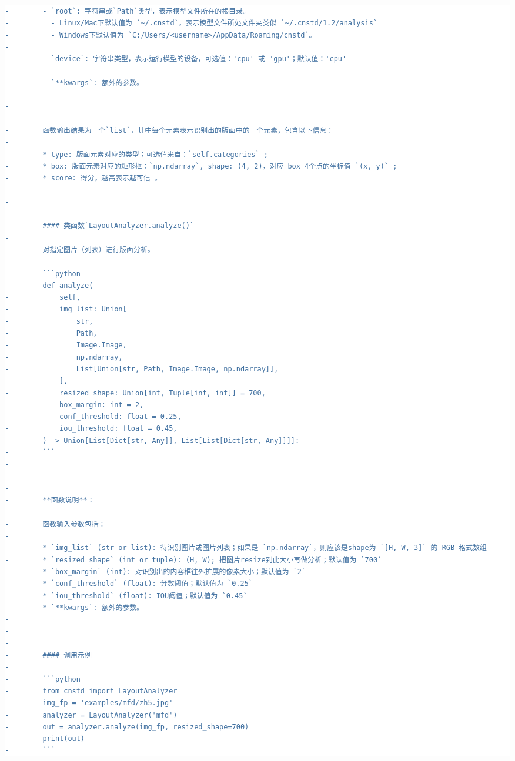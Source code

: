 ```diff
-        - `root`: 字符串或`Path`类型，表示模型文件所在的根目录。
-          - Linux/Mac下默认值为 `~/.cnstd`，表示模型文件所处文件夹类似 `~/.cnstd/1.2/analysis`
-          - Windows下默认值为 `C:/Users/<username>/AppData/Roaming/cnstd`。
-          
-        - `device`: 字符串类型，表示运行模型的设备，可选值：'cpu' 或 'gpu'；默认值：'cpu'
-        
-        - `**kwargs`: 额外的参数。
-        
-        
-        
-        函数输出结果为一个`list`，其中每个元素表示识别出的版面中的一个元素，包含以下信息：
-        
-        * type: 版面元素对应的类型；可选值来自：`self.categories` ;
-        * box: 版面元素对应的矩形框；`np.ndarray`, shape: (4, 2)，对应 box 4个点的坐标值 `(x, y)` ;
-        * score: 得分，越高表示越可信 。
-        
-        
-        
-        #### 类函数`LayoutAnalyzer.analyze()`
-        
-        对指定图片（列表）进行版面分析。
-        
-        ```python
-        def analyze(
-            self,
-            img_list: Union[
-                str,
-                Path,
-                Image.Image,
-                np.ndarray,
-                List[Union[str, Path, Image.Image, np.ndarray]],
-            ],
-            resized_shape: Union[int, Tuple[int, int]] = 700,
-            box_margin: int = 2,
-            conf_threshold: float = 0.25,
-            iou_threshold: float = 0.45,
-        ) -> Union[List[Dict[str, Any]], List[List[Dict[str, Any]]]]:
-        ```
-        
-        
-        
-        **函数说明**：
-        
-        函数输入参数包括：
-        
-        * `img_list` (str or list): 待识别图片或图片列表；如果是 `np.ndarray`，则应该是shape为 `[H, W, 3]` 的 RGB 格式数组
-        * `resized_shape` (int or tuple): (H, W); 把图片resize到此大小再做分析；默认值为 `700`
-        * `box_margin` (int): 对识别出的内容框往外扩展的像素大小；默认值为 `2`
-        * `conf_threshold` (float): 分数阈值；默认值为 `0.25`
-        * `iou_threshold` (float): IOU阈值；默认值为 `0.45`
-        * `**kwargs`: 额外的参数。
-        
-        
-        
-        #### 调用示例
-        
-        ```python
-        from cnstd import LayoutAnalyzer
-        img_fp = 'examples/mfd/zh5.jpg'
-        analyzer = LayoutAnalyzer('mfd')
-        out = analyzer.analyze(img_fp, resized_shape=700)
-        print(out)
-        ```
```